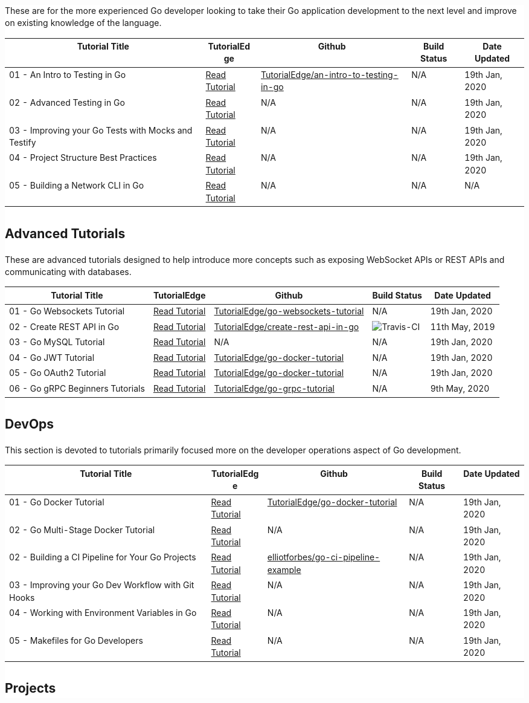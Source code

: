These are for the more experienced Go developer looking to take their Go application development to the next level and improve on existing knowledge of the language.

| Tutorial Title  | TutorialEdge | Github | Build Status | Date Updated |
| ------------- | ------------- | ------------------ | ------------------ | ------------------ |
| 01 - An Intro to Testing in Go | [Read Tutorial](https://tutorialedge.net/golang/intro-testing-in-go/)  | [TutorialEdge/an-intro-to-testing-in-go](https://github.com/TutorialEdge/an-intro-to-testing-in-go) | N/A | 19th Jan, 2020  |
| 02 - Advanced Testing in Go | [Read Tutorial](https://tutorialedge.net/golang/advanced-go-testing-tutorial/) | N/A | N/A | 19th Jan, 2020  |
| 03 - Improving your Go Tests with Mocks and Testify  | [Read Tutorial](https://tutorialedge.net/golang/improving-your-tests-with-testify-go/) | N/A | N/A | 19th Jan, 2020  |
| 04 - Project Structure Best Practices | [Read Tutorial](https://tutorialedge.net/golang/go-project-structure-best-practices/) | N/A | N/A | 19th Jan, 2020  |
| 05 - Building a Network CLI in Go  | [Read Tutorial](https://tutorialedge.net/golang/building-a-cli-in-go/)  | N/A | N/A |  N/A |

## Advanced Tutorials

These are advanced tutorials designed to help introduce more concepts such as exposing WebSocket APIs or REST APIs and communicating with databases.

| Tutorial Title  | TutorialEdge | Github | Build Status | Date Updated |
| ------------- | ------------- | ------------------ | ------------------ | ------------------ |
| 01 - Go Websockets Tutorial | [Read Tutorial](https://tutorialedge.net/golang/go-websockets-tutorial/)  | [TutorialEdge/go-websockets-tutorial](https://github.com/TutorialEdge/go-websockets-tutorial) | N/A | 19th Jan, 2020  |
| 02 - Create REST API in Go | [Read Tutorial](https://tutorialedge.net/golang/creating-restful-api-with-golang/)  | [TutorialEdge/create-rest-api-in-go](https://github.com/TutorialEdge/create-rest-api-in-go-tutorial) | ![Travis-CI](https://travis-ci.org/TutorialEdge/create-rest-api-in-go-tutorial.svg?branch=master) | 11th May, 2019  |
| 03 - Go MySQL Tutorial | [Read Tutorial](https://tutorialedge.net/golang/golang-mysql-tutorial/) | N/A | N/A | 19th Jan, 2020  |
| 04 - Go JWT Tutorial | [Read Tutorial](https://tutorialedge.net/golang/authenticating-golang-rest-api-with-jwts/) | [TutorialEdge/go-docker-tutorial](https://github.com/TutorialEdge/go-jwt-tutorial) | N/A | 19th Jan, 2020  |
| 05 - Go OAuth2 Tutorial | [Read Tutorial](https://tutorialedge.net/golang/go-oauth2-tutorial/) | [TutorialEdge/go-docker-tutorial](https://github.com/TutorialEdge/go-oauth-tutorial) | N/A | 19th Jan, 2020  |
| 06 - Go gRPC Beginners Tutorials | [Read Tutorial](https://tutorialedge.net/golang/go-grpc-beginners-tutorial/) | [TutorialEdge/go-grpc-tutorial](https://github.com/tutorialedge/go-grpc-tutorial) | N/A | 9th May, 2020 |

## DevOps

This section is devoted to tutorials primarily focused more on the developer operations aspect of Go development.

| Tutorial Title  | TutorialEdge | Github | Build Status | Date Updated |
| ------------- | ------------- | ------------------ | ------------------ | ------------------ |
| 01 - Go Docker Tutorial | [Read Tutorial](https://tutorialedge.net/golang/go-docker-tutorial/) | [TutorialEdge/go-docker-tutorial](https://github.com/TutorialEdge/go-docker-tutorial) | N/A | 19th Jan, 2020  |
| 02 - Go Multi-Stage Docker Tutorial | [Read Tutorial](https://tutorialedge.net/golang/go-multi-stage-docker-tutorial/) | N/A | N/A | 19th Jan, 2020  |
| 02 - Building a CI Pipeline for Your Go Projects | [Read Tutorial](https://tutorialedge.net/golang/building-ci-cd-pipeline-go-projects/) | [elliotforbes/go-ci-pipeline-example](https://github.com/elliotforbes/go-ci-pipeline-example) | N/A | 19th Jan, 2020  |
| 03 - Improving your Go Dev Workflow with Git Hooks | [Read Tutorial](https://tutorialedge.net/golang/improving-go-workflow-with-git-hooks/) | N/A | N/A | 19th Jan, 2020  |
| 04 - Working with Environment Variables in Go | [Read Tutorial](https://tutorialedge.net/golang/working-with-environment-variables-in-go/) | N/A | N/A | 19th Jan, 2020 |
| 05 - Makefiles for Go Developers | [Read Tutorial](https://tutorialedge.net/golang/makefiles-for-go-developers/) | N/A | N/A | 19th Jan, 2020  

## Projects

